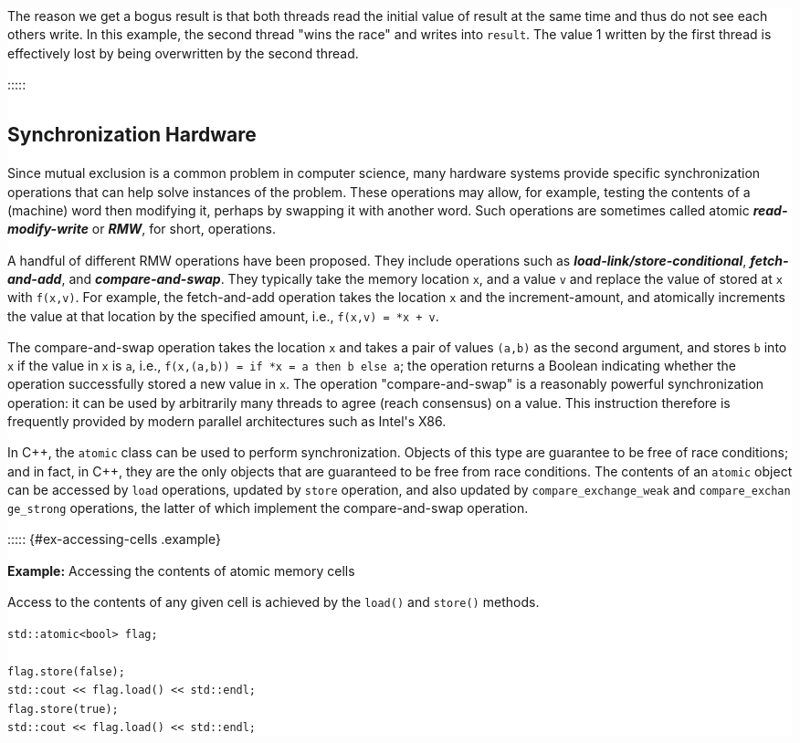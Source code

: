 The reason we get a bogus result is that both threads read the initial
value of result at the same time and thus do not see each others
write. In this example, the second thread "wins the race" and writes
into `result`. The value 1 written by the first thread is effectively
lost by being overwritten by the second thread.

:::::

Synchronization Hardware
------------------------

Since mutual exclusion is a common problem in computer science, many
hardware systems provide specific synchronization operations that can
help solve instances of the problem. These operations may allow, for
example, testing the contents of a (machine) word then modifying it,
perhaps by swapping it with another word. Such operations are
sometimes called atomic ***read-modify-write*** or ***RMW***, for short,
operations.

A handful of different RMW operations have been proposed. They include
operations such as ***load-link/store-conditional***, ***fetch-and-add***,
and ***compare-and-swap***. They typically take the memory location `x`,
and a value `v` and replace the value of stored at `x` with
`f(x,v)`. For example, the fetch-and-add operation takes the location
`x` and the increment-amount, and atomically increments the value at
that location by the specified amount, i.e., `f(x,v) = *x + v`.

The compare-and-swap operation takes the location `x` and takes a pair
of values `(a,b)` as the second argument, and stores `b` into `x` if
the value in `x` is `a`, i.e., `f(x,(a,b)) = if *x = a then b else a`;
the operation returns a Boolean indicating whether the operation
successfully stored a new value in `x`. The operation
"compare-and-swap" is a reasonably powerful synchronization operation:
it can be used by arbitrarily many threads to agree (reach consensus)
on a value. This instruction therefore is frequently provided by
modern parallel architectures such as Intel's X86. 

In C++, the `atomic` class can be used to perform synchronization.
Objects of this type are guarantee to be free of race conditions; and
in fact, in C++, they are the only objects that are guaranteed to be
free from race conditions. The contents of an `atomic` object can be
accessed by `load` operations, updated by `store` operation, and also
updated by `compare_exchange_weak` and `compare_exchange_strong`
operations, the latter of which implement the compare-and-swap
operation.

::::: {#ex-accessing-cells .example}

**Example:** Accessing the contents of atomic memory cells

Access to the contents of any given cell is achieved by the `load()`
and `store()` methods.

~~~~~~~~~~~~~~~~~~~~~~~~~~~~~~~~~~~~~~~~~~ {.cpp}
std::atomic<bool> flag;

flag.store(false);
std::cout << flag.load() << std::endl;
flag.store(true);
std::cout << flag.load() << std::endl;
~~~~~~~~~~~~~~~~~~~~~~~~~~~~~~~~~~~~~~~~~~
